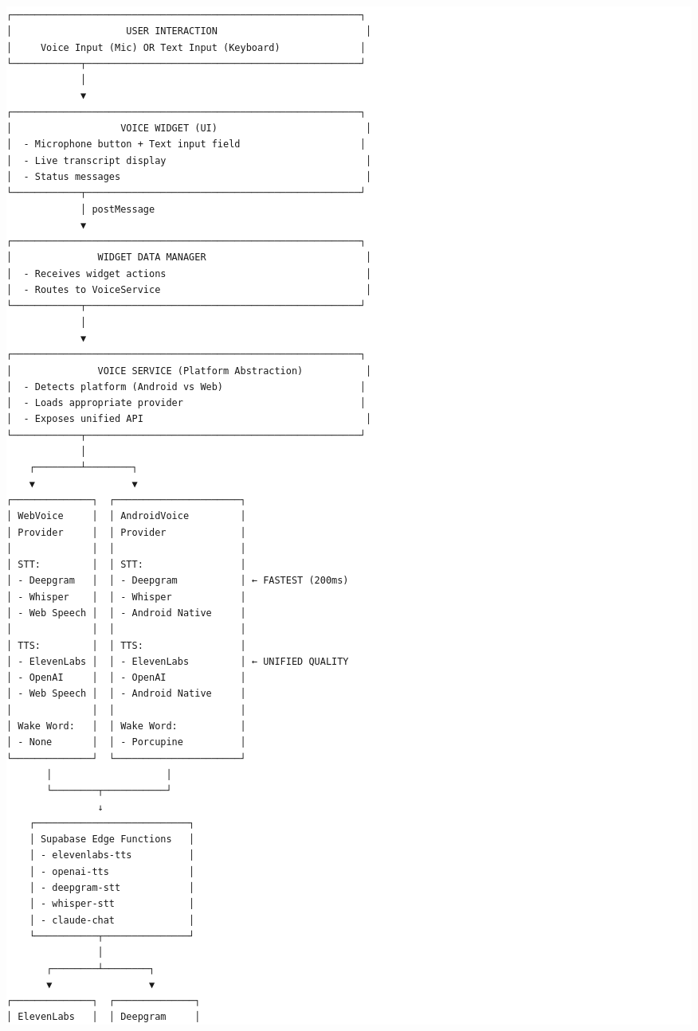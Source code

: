 ```
┌─────────────────────────────────────────────────────────────┐
│                    USER INTERACTION                          │
│     Voice Input (Mic) OR Text Input (Keyboard)              │
└────────────┬────────────────────────────────────────────────┘
             │
             ▼
┌─────────────────────────────────────────────────────────────┐
│                   VOICE WIDGET (UI)                          │
│  - Microphone button + Text input field                     │
│  - Live transcript display                                   │
│  - Status messages                                           │
└────────────┬────────────────────────────────────────────────┘
             │ postMessage
             ▼
┌─────────────────────────────────────────────────────────────┐
│               WIDGET DATA MANAGER                            │
│  - Receives widget actions                                   │
│  - Routes to VoiceService                                    │
└────────────┬────────────────────────────────────────────────┘
             │
             ▼
┌─────────────────────────────────────────────────────────────┐
│               VOICE SERVICE (Platform Abstraction)           │
│  - Detects platform (Android vs Web)                        │
│  - Loads appropriate provider                               │
│  - Exposes unified API                                       │
└────────────┬────────────────────────────────────────────────┘
             │
    ┌────────┴────────┐
    ▼                 ▼
┌──────────────┐  ┌──────────────────────┐
│ WebVoice     │  │ AndroidVoice         │
│ Provider     │  │ Provider             │
│              │  │                      │
│ STT:         │  │ STT:                 │
│ - Deepgram   │  │ - Deepgram           │ ← FASTEST (200ms)
│ - Whisper    │  │ - Whisper            │
│ - Web Speech │  │ - Android Native     │
│              │  │                      │
│ TTS:         │  │ TTS:                 │
│ - ElevenLabs │  │ - ElevenLabs         │ ← UNIFIED QUALITY
│ - OpenAI     │  │ - OpenAI             │
│ - Web Speech │  │ - Android Native     │
│              │  │                      │
│ Wake Word:   │  │ Wake Word:           │
│ - None       │  │ - Porcupine          │
└──────────────┘  └──────────────────────┘
       │                    │
       └────────┬───────────┘
                ↓
    ┌───────────────────────────┐
    │ Supabase Edge Functions   │
    │ - elevenlabs-tts          │
    │ - openai-tts              │
    │ - deepgram-stt            │
    │ - whisper-stt             │
    │ - claude-chat             │
    └───────────┬───────────────┘
                │
       ┌────────┴────────┐
       ▼                 ▼
┌──────────────┐  ┌──────────────┐
│ ElevenLabs   │  │ Deepgram     │
```